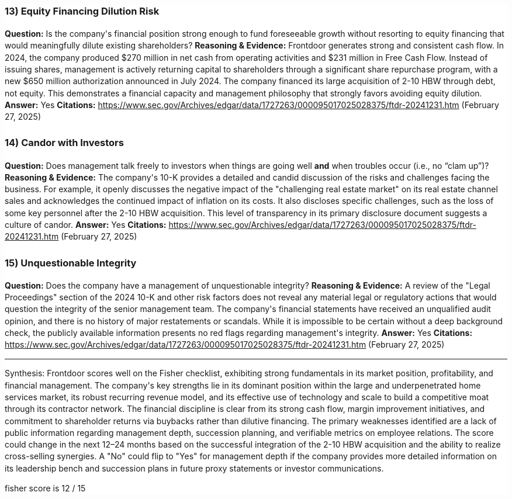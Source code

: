 ### 13) Equity Financing Dilution Risk
**Question:** Is the company's financial position strong enough to fund foreseeable growth without resorting to equity financing that would meaningfully dilute existing shareholders?
**Reasoning & Evidence:** Frontdoor generates strong and consistent cash flow. In 2024, the company produced $270 million in net cash from operating activities and $231 million in Free Cash Flow. Instead of issuing shares, management is actively returning capital to shareholders through a significant share repurchase program, with a new $650 million authorization announced in July 2024. The company financed its large acquisition of 2-10 HBW through debt, not equity. This demonstrates a financial capacity and management philosophy that strongly favors avoiding equity dilution.
**Answer:** Yes
**Citations:** https://www.sec.gov/Archives/edgar/data/1727263/000095017025028375/ftdr-20241231.htm (February 27, 2025)

### 14) Candor with Investors
**Question:** Does management talk freely to investors when things are going well **and** when troubles occur (i.e., no “clam up”)?
**Reasoning & Evidence:** The company's 10-K provides a detailed and candid discussion of the risks and challenges facing the business. For example, it openly discusses the negative impact of the "challenging real estate market" on its real estate channel sales and acknowledges the continued impact of inflation on its costs. It also discloses specific challenges, such as the loss of some key personnel after the 2-10 HBW acquisition. This level of transparency in its primary disclosure document suggests a culture of candor.
**Answer:** Yes
**Citations:** https://www.sec.gov/Archives/edgar/data/1727263/000095017025028375/ftdr-20241231.htm (February 27, 2025)

### 15) Unquestionable Integrity
**Question:** Does the company have a management of unquestionable integrity?
**Reasoning & Evidence:** A review of the "Legal Proceedings" section of the 2024 10-K and other risk factors does not reveal any material legal or regulatory actions that would question the integrity of the senior management team. The company's financial statements have received an unqualified audit opinion, and there is no history of major restatements or scandals. While it is impossible to be certain without a deep background check, the publicly available information presents no red flags regarding management's integrity.
**Answer:** Yes
**Citations:** https://www.sec.gov/Archives/edgar/data/1727263/000095017025028375/ftdr-20241231.htm (February 27, 2025)

---
Synthesis:
Frontdoor scores well on the Fisher checklist, exhibiting strong fundamentals in its market position, profitability, and financial management. The company's key strengths lie in its dominant position within the large and underpenetrated home services market, its robust recurring revenue model, and its effective use of technology and scale to build a competitive moat through its contractor network. The financial discipline is clear from its strong cash flow, margin improvement initiatives, and commitment to shareholder returns via buybacks rather than dilutive financing. The primary weaknesses identified are a lack of public information regarding management depth, succession planning, and verifiable metrics on employee relations. The score could change in the next 12–24 months based on the successful integration of the 2-10 HBW acquisition and the ability to realize cross-selling synergies. A "No" could flip to "Yes" for management depth if the company provides more detailed information on its leadership bench and succession plans in future proxy statements or investor communications.

fisher score is 12 / 15